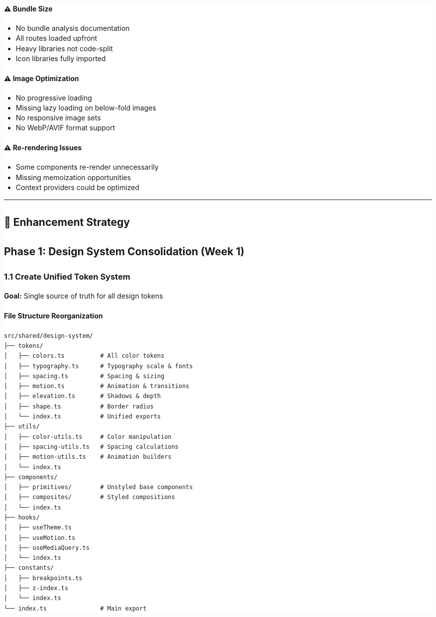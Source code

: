 #### ⚠️ **Bundle Size**
- No bundle analysis documentation
- All routes loaded upfront
- Heavy libraries not code-split
- Icon libraries fully imported

#### ⚠️ **Image Optimization**
- No progressive loading
- Missing lazy loading on below-fold images
- No responsive image sets
- No WebP/AVIF format support

#### ⚠️ **Re-rendering Issues**
- Some components re-render unnecessarily
- Missing memoization opportunities
- Context providers could be optimized

---

## 🎯 Enhancement Strategy

## Phase 1: Design System Consolidation (Week 1)

### 1.1 Create Unified Token System

**Goal:** Single source of truth for all design tokens

#### File Structure Reorganization
```
src/shared/design-system/
├── tokens/
│   ├── colors.ts          # All color tokens
│   ├── typography.ts      # Typography scale & fonts
│   ├── spacing.ts         # Spacing & sizing
│   ├── motion.ts          # Animation & transitions
│   ├── elevation.ts       # Shadows & depth
│   ├── shape.ts           # Border radius
│   └── index.ts           # Unified exports
├── utils/
│   ├── color-utils.ts     # Color manipulation
│   ├── spacing-utils.ts   # Spacing calculations
│   ├── motion-utils.ts    # Animation builders
│   └── index.ts
├── components/
│   ├── primitives/        # Unstyled base components
│   ├── composites/        # Styled compositions
│   └── index.ts
├── hooks/
│   ├── useTheme.ts
│   ├── useMotion.ts
│   ├── useMediaQuery.ts
│   └── index.ts
├── constants/
│   ├── breakpoints.ts
│   ├── z-index.ts
│   └── index.ts
└── index.ts               # Main export
```
